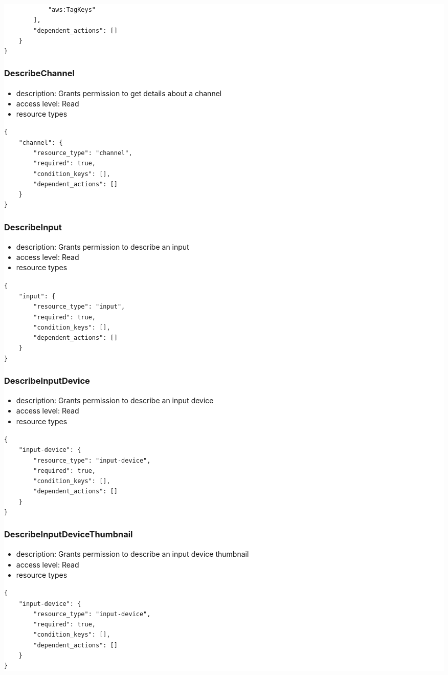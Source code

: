 ```
            "aws:TagKeys"
        ],
        "dependent_actions": []
    }
}
```
### DescribeChannel
- description: Grants permission to get details about a channel
- access level: Read
- resource types
```
{
    "channel": {
        "resource_type": "channel",
        "required": true,
        "condition_keys": [],
        "dependent_actions": []
    }
}
```
### DescribeInput
- description: Grants permission to describe an input
- access level: Read
- resource types
```
{
    "input": {
        "resource_type": "input",
        "required": true,
        "condition_keys": [],
        "dependent_actions": []
    }
}
```
### DescribeInputDevice
- description: Grants permission to describe an input device
- access level: Read
- resource types
```
{
    "input-device": {
        "resource_type": "input-device",
        "required": true,
        "condition_keys": [],
        "dependent_actions": []
    }
}
```
### DescribeInputDeviceThumbnail
- description: Grants permission to describe an input device thumbnail
- access level: Read
- resource types
```
{
    "input-device": {
        "resource_type": "input-device",
        "required": true,
        "condition_keys": [],
        "dependent_actions": []
    }
}
```